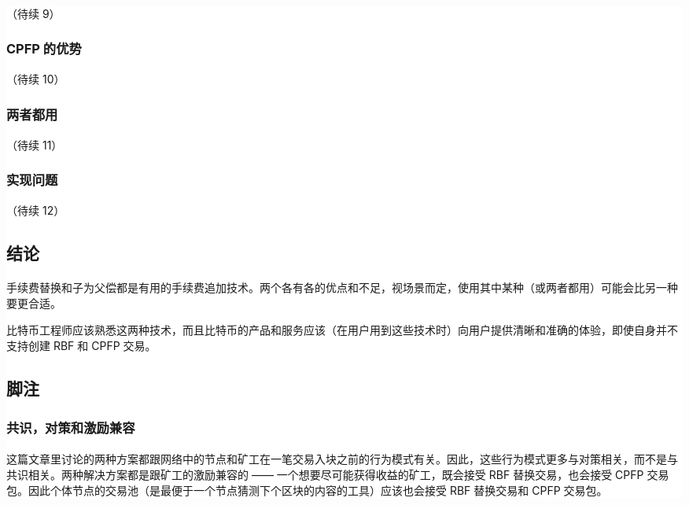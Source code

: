 （待续 9）

### CPFP 的优势

（待续 10）

### 两者都用

（待续 11）

### 实现问题

（待续 12）

## 结论

手续费替换和子为父偿都是有用的手续费追加技术。两个各有各的优点和不足，视场景而定，使用其中某种（或两者都用）可能会比另一种要更合适。

比特币工程师应该熟悉这两种技术，而且比特币的产品和服务应该（在用户用到这些技术时）向用户提供清晰和准确的体验，即使自身并不支持创建 RBF 和 CPFP 交易。

## 脚注

### 共识，对策和激励兼容

这篇文章里讨论的两种方案都跟网络中的节点和矿工在一笔交易入块之前的行为模式有关。因此，这些行为模式更多与对策相关，而不是与共识相关。两种解决方案都是跟矿工的激励兼容的 —— 一个想要尽可能获得收益的矿工，既会接受 RBF 替换交易，也会接受 CPFP 交易包。因此个体节点的交易池（是最便于一个节点猜测下个区块的内容的工具）应该也会接受 RBF 替换交易和 CPFP 交易包。







